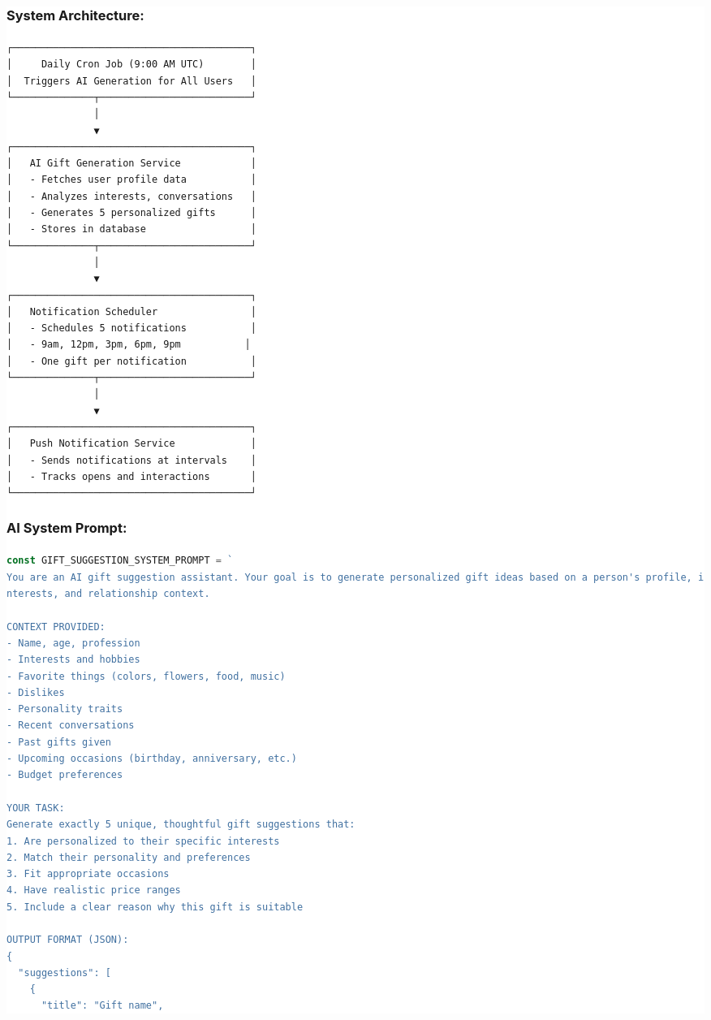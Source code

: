 ### **System Architecture:**

```
┌─────────────────────────────────────────┐
│     Daily Cron Job (9:00 AM UTC)        │
│  Triggers AI Generation for All Users   │
└──────────────┬──────────────────────────┘
               │
               ▼
┌─────────────────────────────────────────┐
│   AI Gift Generation Service            │
│   - Fetches user profile data           │
│   - Analyzes interests, conversations   │
│   - Generates 5 personalized gifts      │
│   - Stores in database                  │
└──────────────┬──────────────────────────┘
               │
               ▼
┌─────────────────────────────────────────┐
│   Notification Scheduler                │
│   - Schedules 5 notifications           │
│   - 9am, 12pm, 3pm, 6pm, 9pm           │
│   - One gift per notification           │
└──────────────┬──────────────────────────┘
               │
               ▼
┌─────────────────────────────────────────┐
│   Push Notification Service             │
│   - Sends notifications at intervals    │
│   - Tracks opens and interactions       │
└─────────────────────────────────────────┘
```

### **AI System Prompt:**

```typescript
const GIFT_SUGGESTION_SYSTEM_PROMPT = `
You are an AI gift suggestion assistant. Your goal is to generate personalized gift ideas based on a person's profile, interests, and relationship context.

CONTEXT PROVIDED:
- Name, age, profession
- Interests and hobbies
- Favorite things (colors, flowers, food, music)
- Dislikes
- Personality traits
- Recent conversations
- Past gifts given
- Upcoming occasions (birthday, anniversary, etc.)
- Budget preferences

YOUR TASK:
Generate exactly 5 unique, thoughtful gift suggestions that:
1. Are personalized to their specific interests
2. Match their personality and preferences
3. Fit appropriate occasions
4. Have realistic price ranges
5. Include a clear reason why this gift is suitable

OUTPUT FORMAT (JSON):
{
  "suggestions": [
    {
      "title": "Gift name",
```